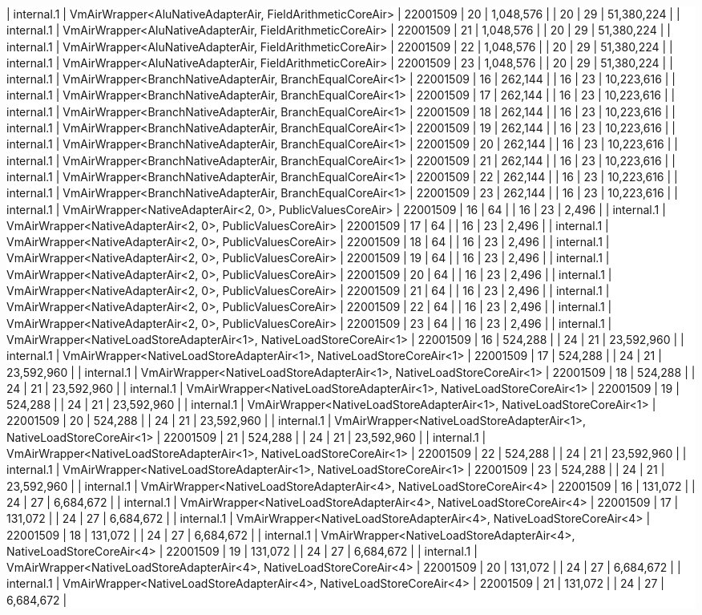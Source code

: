 | internal.1 | VmAirWrapper<AluNativeAdapterAir, FieldArithmeticCoreAir> | 22001509 | 20 | 1,048,576 |  | 20 | 29 | 51,380,224 | 
| internal.1 | VmAirWrapper<AluNativeAdapterAir, FieldArithmeticCoreAir> | 22001509 | 21 | 1,048,576 |  | 20 | 29 | 51,380,224 | 
| internal.1 | VmAirWrapper<AluNativeAdapterAir, FieldArithmeticCoreAir> | 22001509 | 22 | 1,048,576 |  | 20 | 29 | 51,380,224 | 
| internal.1 | VmAirWrapper<AluNativeAdapterAir, FieldArithmeticCoreAir> | 22001509 | 23 | 1,048,576 |  | 20 | 29 | 51,380,224 | 
| internal.1 | VmAirWrapper<BranchNativeAdapterAir, BranchEqualCoreAir<1> | 22001509 | 16 | 262,144 |  | 16 | 23 | 10,223,616 | 
| internal.1 | VmAirWrapper<BranchNativeAdapterAir, BranchEqualCoreAir<1> | 22001509 | 17 | 262,144 |  | 16 | 23 | 10,223,616 | 
| internal.1 | VmAirWrapper<BranchNativeAdapterAir, BranchEqualCoreAir<1> | 22001509 | 18 | 262,144 |  | 16 | 23 | 10,223,616 | 
| internal.1 | VmAirWrapper<BranchNativeAdapterAir, BranchEqualCoreAir<1> | 22001509 | 19 | 262,144 |  | 16 | 23 | 10,223,616 | 
| internal.1 | VmAirWrapper<BranchNativeAdapterAir, BranchEqualCoreAir<1> | 22001509 | 20 | 262,144 |  | 16 | 23 | 10,223,616 | 
| internal.1 | VmAirWrapper<BranchNativeAdapterAir, BranchEqualCoreAir<1> | 22001509 | 21 | 262,144 |  | 16 | 23 | 10,223,616 | 
| internal.1 | VmAirWrapper<BranchNativeAdapterAir, BranchEqualCoreAir<1> | 22001509 | 22 | 262,144 |  | 16 | 23 | 10,223,616 | 
| internal.1 | VmAirWrapper<BranchNativeAdapterAir, BranchEqualCoreAir<1> | 22001509 | 23 | 262,144 |  | 16 | 23 | 10,223,616 | 
| internal.1 | VmAirWrapper<NativeAdapterAir<2, 0>, PublicValuesCoreAir> | 22001509 | 16 | 64 |  | 16 | 23 | 2,496 | 
| internal.1 | VmAirWrapper<NativeAdapterAir<2, 0>, PublicValuesCoreAir> | 22001509 | 17 | 64 |  | 16 | 23 | 2,496 | 
| internal.1 | VmAirWrapper<NativeAdapterAir<2, 0>, PublicValuesCoreAir> | 22001509 | 18 | 64 |  | 16 | 23 | 2,496 | 
| internal.1 | VmAirWrapper<NativeAdapterAir<2, 0>, PublicValuesCoreAir> | 22001509 | 19 | 64 |  | 16 | 23 | 2,496 | 
| internal.1 | VmAirWrapper<NativeAdapterAir<2, 0>, PublicValuesCoreAir> | 22001509 | 20 | 64 |  | 16 | 23 | 2,496 | 
| internal.1 | VmAirWrapper<NativeAdapterAir<2, 0>, PublicValuesCoreAir> | 22001509 | 21 | 64 |  | 16 | 23 | 2,496 | 
| internal.1 | VmAirWrapper<NativeAdapterAir<2, 0>, PublicValuesCoreAir> | 22001509 | 22 | 64 |  | 16 | 23 | 2,496 | 
| internal.1 | VmAirWrapper<NativeAdapterAir<2, 0>, PublicValuesCoreAir> | 22001509 | 23 | 64 |  | 16 | 23 | 2,496 | 
| internal.1 | VmAirWrapper<NativeLoadStoreAdapterAir<1>, NativeLoadStoreCoreAir<1> | 22001509 | 16 | 524,288 |  | 24 | 21 | 23,592,960 | 
| internal.1 | VmAirWrapper<NativeLoadStoreAdapterAir<1>, NativeLoadStoreCoreAir<1> | 22001509 | 17 | 524,288 |  | 24 | 21 | 23,592,960 | 
| internal.1 | VmAirWrapper<NativeLoadStoreAdapterAir<1>, NativeLoadStoreCoreAir<1> | 22001509 | 18 | 524,288 |  | 24 | 21 | 23,592,960 | 
| internal.1 | VmAirWrapper<NativeLoadStoreAdapterAir<1>, NativeLoadStoreCoreAir<1> | 22001509 | 19 | 524,288 |  | 24 | 21 | 23,592,960 | 
| internal.1 | VmAirWrapper<NativeLoadStoreAdapterAir<1>, NativeLoadStoreCoreAir<1> | 22001509 | 20 | 524,288 |  | 24 | 21 | 23,592,960 | 
| internal.1 | VmAirWrapper<NativeLoadStoreAdapterAir<1>, NativeLoadStoreCoreAir<1> | 22001509 | 21 | 524,288 |  | 24 | 21 | 23,592,960 | 
| internal.1 | VmAirWrapper<NativeLoadStoreAdapterAir<1>, NativeLoadStoreCoreAir<1> | 22001509 | 22 | 524,288 |  | 24 | 21 | 23,592,960 | 
| internal.1 | VmAirWrapper<NativeLoadStoreAdapterAir<1>, NativeLoadStoreCoreAir<1> | 22001509 | 23 | 524,288 |  | 24 | 21 | 23,592,960 | 
| internal.1 | VmAirWrapper<NativeLoadStoreAdapterAir<4>, NativeLoadStoreCoreAir<4> | 22001509 | 16 | 131,072 |  | 24 | 27 | 6,684,672 | 
| internal.1 | VmAirWrapper<NativeLoadStoreAdapterAir<4>, NativeLoadStoreCoreAir<4> | 22001509 | 17 | 131,072 |  | 24 | 27 | 6,684,672 | 
| internal.1 | VmAirWrapper<NativeLoadStoreAdapterAir<4>, NativeLoadStoreCoreAir<4> | 22001509 | 18 | 131,072 |  | 24 | 27 | 6,684,672 | 
| internal.1 | VmAirWrapper<NativeLoadStoreAdapterAir<4>, NativeLoadStoreCoreAir<4> | 22001509 | 19 | 131,072 |  | 24 | 27 | 6,684,672 | 
| internal.1 | VmAirWrapper<NativeLoadStoreAdapterAir<4>, NativeLoadStoreCoreAir<4> | 22001509 | 20 | 131,072 |  | 24 | 27 | 6,684,672 | 
| internal.1 | VmAirWrapper<NativeLoadStoreAdapterAir<4>, NativeLoadStoreCoreAir<4> | 22001509 | 21 | 131,072 |  | 24 | 27 | 6,684,672 | 
